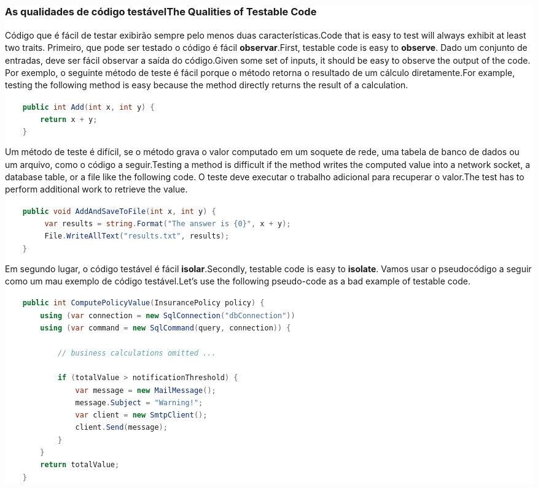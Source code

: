 ### <a name="the-qualities-of-testable-code"></a><span data-ttu-id="86e96-126">As qualidades de código testável</span><span class="sxs-lookup"><span data-stu-id="86e96-126">The Qualities of Testable Code</span></span>

<span data-ttu-id="86e96-127">Código que é fácil de testar exibirão sempre pelo menos duas características.</span><span class="sxs-lookup"><span data-stu-id="86e96-127">Code that is easy to test will always exhibit at least two traits.</span></span> <span data-ttu-id="86e96-128">Primeiro, que pode ser testado o código é fácil **observar**.</span><span class="sxs-lookup"><span data-stu-id="86e96-128">First, testable code is easy to **observe**.</span></span> <span data-ttu-id="86e96-129">Dado um conjunto de entradas, deve ser fácil observar a saída do código.</span><span class="sxs-lookup"><span data-stu-id="86e96-129">Given some set of inputs, it should be easy to observe the output of the code.</span></span> <span data-ttu-id="86e96-130">Por exemplo, o seguinte método de teste é fácil porque o método retorna o resultado de um cálculo diretamente.</span><span class="sxs-lookup"><span data-stu-id="86e96-130">For example, testing the following method is easy because the method directly returns the result of a calculation.</span></span>

``` csharp
    public int Add(int x, int y) {
        return x + y;
    }
```

<span data-ttu-id="86e96-131">Um método de teste é difícil, se o método grava o valor computado em um soquete de rede, uma tabela de banco de dados ou um arquivo, como o código a seguir.</span><span class="sxs-lookup"><span data-stu-id="86e96-131">Testing a method is difficult if the method writes the computed value into a network socket, a database table, or a file like the following code.</span></span> <span data-ttu-id="86e96-132">O teste deve executar o trabalho adicional para recuperar o valor.</span><span class="sxs-lookup"><span data-stu-id="86e96-132">The test has to perform additional work to retrieve the value.</span></span>

``` csharp
    public void AddAndSaveToFile(int x, int y) {
         var results = string.Format("The answer is {0}", x + y);
         File.WriteAllText("results.txt", results);
    }
```

<span data-ttu-id="86e96-133">Em segundo lugar, o código testável é fácil **isolar**.</span><span class="sxs-lookup"><span data-stu-id="86e96-133">Secondly, testable code is easy to **isolate**.</span></span> <span data-ttu-id="86e96-134">Vamos usar o pseudocódigo a seguir como um mau exemplo de código testável.</span><span class="sxs-lookup"><span data-stu-id="86e96-134">Let’s use the following pseudo-code as a bad example of testable code.</span></span>

``` csharp
    public int ComputePolicyValue(InsurancePolicy policy) {
        using (var connection = new SqlConnection("dbConnection"))
        using (var command = new SqlCommand(query, connection)) {

            // business calculations omitted ...               

            if (totalValue > notificationThreshold) {
                var message = new MailMessage();
                message.Subject = "Warning!";
                var client = new SmtpClient();
                client.Send(message);
            }
        }
        return totalValue;
    }
```
